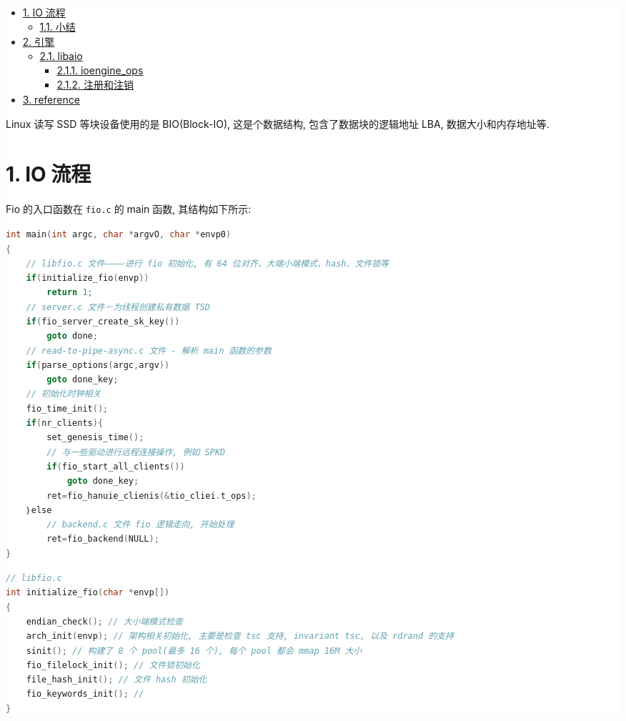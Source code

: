 




- [1. IO 流程](#1-io-流程)
  - [1.1. 小结](#11-小结)
- [2. 引擎](#2-引擎)
  - [2.1. libaio](#21-libaio)
    - [2.1.1. ioengine_ops](#211-ioengine_ops)
    - [2.1.2. 注册和注销](#212-注册和注销)
- [3. reference](#3-reference)



Linux 读写 SSD 等块设备使用的是 BIO(Block-IO), 这是个数据结构, 包含了数据块的逻辑地址 LBA, 数据大小和内存地址等.

# 1. IO 流程

Fio 的入口函数在 `fio.c` 的 main 函数, 其结构如下所示:

```cpp
int main(int argc, char *argvO, char *envp0)
{
    // libfio.c 文件————进行 fio 初始化, 有 64 位对齐、大端小端模式、hash、文件锁等
    if(initialize_fio(envp))
        return 1;
    // server.c 文件－为线程创建私有数据 TSD
    if(fio_server_create_sk_key())
        goto done;
    // read-to-pipe-async.c 文件 - 解析 main 函数的参数
    if(parse_options(argc,argv))
        goto done_key;
    // 初始化时钟相关
    fio_time_init();
    if(nr_clients){
        set_genesis_time();
        // 与一些驱动进行远程连接操作, 例如 SPKD
        if(fio_start_all_clients())
            goto done_key;
        ret=fio_hanuie_clienis(&tio_cliei.t_ops);
    ｝else
        // backend.c 文件 fio 逻辑走向, 开始处理
        ret=fio_backend(NULL);
}
```

```cpp
// libfio.c
int initialize_fio(char *envp[])
{
    endian_check(); // 大小端模式检查
    arch_init(envp); // 架构相关初始化, 主要是检查 tsc 支持, invariant tsc, 以及 rdrand 的支持
    sinit(); // 构建了 8 个 pool(最多 16 个), 每个 pool 都会 mmap 16M 大小
    fio_filelock_init(); // 文件锁初始化
    file_hash_init(); // 文件 hash 初始化
    fio_keywords_init(); //
}
```
